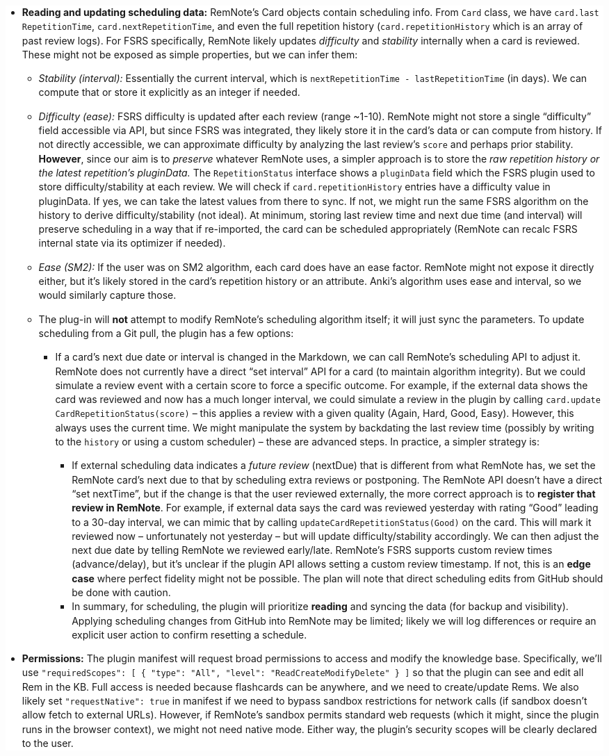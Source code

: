 * **Reading and updating scheduling data:** RemNote’s Card objects contain scheduling info. From `Card` class, we have `card.lastRepetitionTime`, `card.nextRepetitionTime`, and even the full repetition history (`card.repetitionHistory` which is an array of past review logs). For FSRS specifically, RemNote likely updates *difficulty* and *stability* internally when a card is reviewed. These might not be exposed as simple properties, but we can infer them:

  * *Stability (interval):* Essentially the current interval, which is `nextRepetitionTime - lastRepetitionTime` (in days). We can compute that or store it explicitly as an integer if needed.
  * *Difficulty (ease):* FSRS difficulty is updated after each review (range \~1-10). RemNote might not store a single “difficulty” field accessible via API, but since FSRS was integrated, they likely store it in the card’s data or can compute from history. If not directly accessible, we can approximate difficulty by analyzing the last review’s `score` and perhaps prior stability. **However**, since our aim is to *preserve* whatever RemNote uses, a simpler approach is to store the *raw repetition history or the latest repetition’s pluginData.* The `RepetitionStatus` interface shows a `pluginData` field which the FSRS plugin used to store difficulty/stability at each review. We will check if `card.repetitionHistory` entries have a difficulty value in pluginData. If yes, we can take the latest values from there to sync. If not, we might run the same FSRS algorithm on the history to derive difficulty/stability (not ideal). At minimum, storing last review time and next due time (and interval) will preserve scheduling in a way that if re-imported, the card can be scheduled appropriately (RemNote can recalc FSRS internal state via its optimizer if needed).
  * *Ease (SM2):* If the user was on SM2 algorithm, each card does have an ease factor. RemNote might not expose it directly either, but it’s likely stored in the card’s repetition history or an attribute. Anki’s algorithm uses ease and interval, so we would similarly capture those.
  * The plug-in will **not** attempt to modify RemNote’s scheduling algorithm itself; it will just sync the parameters. To update scheduling from a Git pull, the plugin has a few options:

    * If a card’s next due date or interval is changed in the Markdown, we can call RemNote’s scheduling API to adjust it. RemNote does not currently have a direct “set interval” API for a card (to maintain algorithm integrity). But we could simulate a review event with a certain score to force a specific outcome. For example, if the external data shows the card was reviewed and now has a much longer interval, we could simulate a review in the plugin by calling `card.updateCardRepetitionStatus(score)` – this applies a review with a given quality (Again, Hard, Good, Easy). However, this always uses the current time. We might manipulate the system by backdating the last review time (possibly by writing to the `history` or using a custom scheduler) – these are advanced steps. In practice, a simpler strategy is:

      * If external scheduling data indicates a *future review* (nextDue) that is different from what RemNote has, we set the RemNote card’s next due to that by scheduling extra reviews or postponing. The RemNote API doesn’t have a direct “set nextTime”, but if the change is that the user reviewed externally, the more correct approach is to **register that review in RemNote**. For example, if external data says the card was reviewed yesterday with rating “Good” leading to a 30-day interval, we can mimic that by calling `updateCardRepetitionStatus(Good)` on the card. This will mark it reviewed now – unfortunately not yesterday – but will update difficulty/stability accordingly. We can then adjust the next due date by telling RemNote we reviewed early/late. RemNote’s FSRS supports custom review times (advance/delay), but it’s unclear if the plugin API allows setting a custom review timestamp. If not, this is an **edge case** where perfect fidelity might not be possible. The plan will note that direct scheduling edits from GitHub should be done with caution.
      * In summary, for scheduling, the plugin will prioritize **reading** and syncing the data (for backup and visibility). Applying scheduling changes from GitHub into RemNote may be limited; likely we will log differences or require an explicit user action to confirm resetting a schedule.

* **Permissions:** The plugin manifest will request broad permissions to access and modify the knowledge base. Specifically, we’ll use `"requiredScopes": [ { "type": "All", "level": "ReadCreateModifyDelete" } ]` so that the plugin can see and edit all Rem in the KB. Full access is needed because flashcards can be anywhere, and we need to create/update Rems. We also likely set `"requestNative": true` in manifest if we need to bypass sandbox restrictions for network calls (if sandbox doesn’t allow fetch to external URLs). However, if RemNote’s sandbox permits standard web requests (which it might, since the plugin runs in the browser context), we might not need native mode. Either way, the plugin’s security scopes will be clearly declared to the user.
